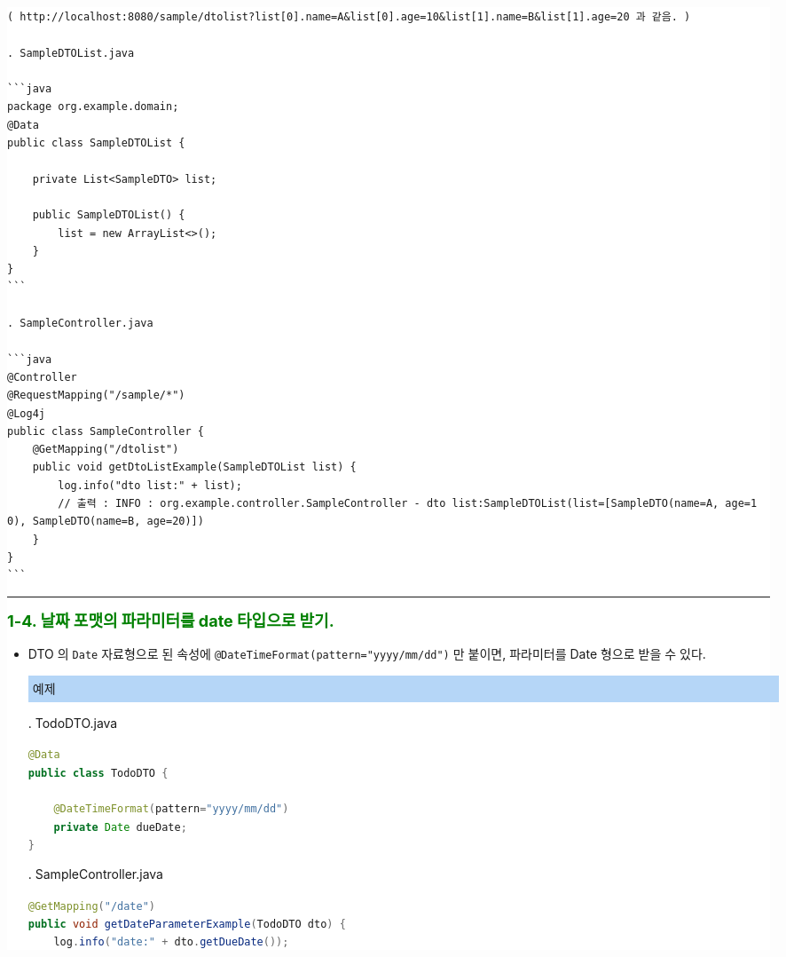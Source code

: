     ( http://localhost:8080/sample/dtolist?list[0].name=A&list[0].age=10&list[1].name=B&list[1].age=20 과 같음. )

    . SampleDTOList.java   
    
    ```java
    package org.example.domain;
    @Data
    public class SampleDTOList {

        private List<SampleDTO> list;
        
        public SampleDTOList() {
            list = new ArrayList<>();
        }
    }
    ```

    . SampleController.java

    ```java
    @Controller
    @RequestMapping("/sample/*")
    @Log4j
    public class SampleController {
        @GetMapping("/dtolist")
        public void getDtoListExample(SampleDTOList list) {
            log.info("dto list:" + list);
            // 출력 : INFO : org.example.controller.SampleController - dto list:SampleDTOList(list=[SampleDTO(name=A, age=10), SampleDTO(name=B, age=20)])
        }
    }
    ```

-------------------------------------------------------------------------------------------

**<font color='green' style='font-size:large;'>1-4. 날짜 포맷의 파라미터를 date 타입으로 받기.</font>**
- DTO 의 `Date` 자료형으로 된 속성에 `@DateTimeFormat(pattern="yyyy/mm/dd")` 만 붙이면, 파라미터를 Date 형으로 받을 수 있다.

    <span style='background-color:#b5d6f7; display:inline-block; width:100%;padding:5px;'>예제</span> 

    . TodoDTO.java   

    ```java
    @Data
    public class TodoDTO {

        @DateTimeFormat(pattern="yyyy/mm/dd")
        private Date dueDate;
    }
    ```

    . SampleController.java

    ```java
	@GetMapping("/date")
	public void getDateParameterExample(TodoDTO dto) {
		log.info("date:" + dto.getDueDate());
	